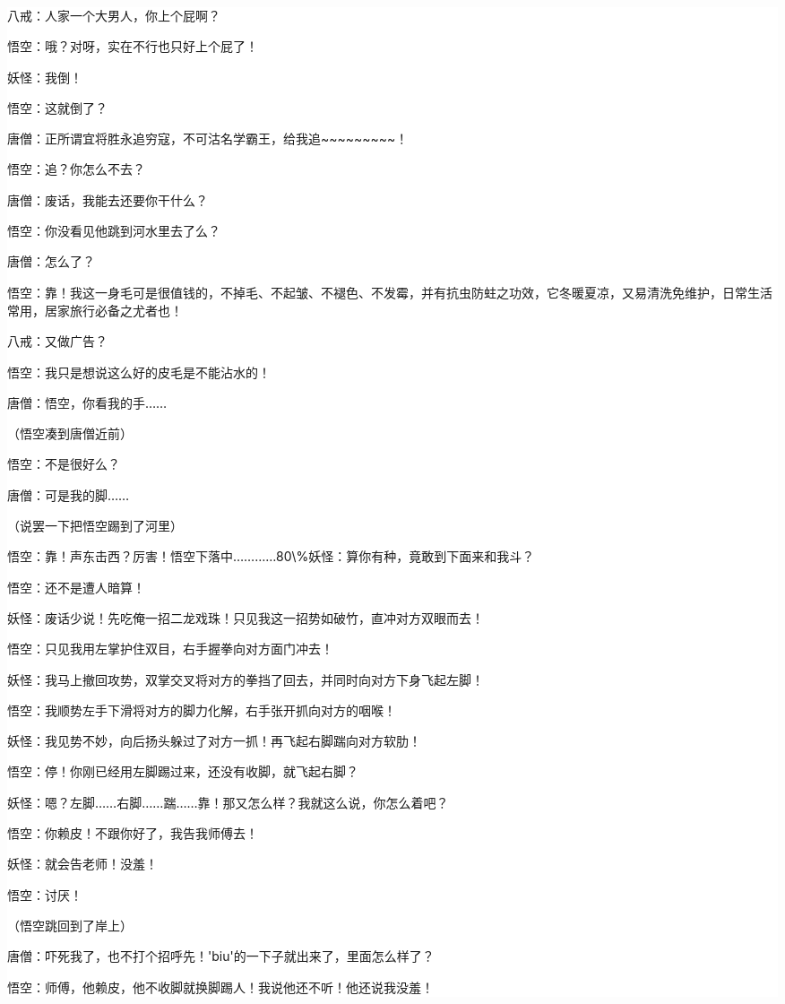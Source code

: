 八戒：人家一个大男人，你上个屁啊？

悟空：哦？对呀，实在不行也只好上个屁了！

妖怪：我倒！

悟空：这就倒了？

唐僧：正所谓宜将胜永追穷寇，不可沽名学霸王，给我追~~~~~~~~~！

悟空：追？你怎么不去？

唐僧：废话，我能去还要你干什么？

悟空：你没看见他跳到河水里去了么？

唐僧：怎么了？

悟空：靠！我这一身毛可是很值钱的，不掉毛、不起皱、不褪色、不发霉，并有抗虫防蛀之功效，它冬暖夏凉，又易清洗免维护，日常生活常用，居家旅行必备之尤者也！



八戒：又做广告？

悟空：我只是想说这么好的皮毛是不能沾水的！

唐僧：悟空，你看我的手……

（悟空凑到唐僧近前）

悟空：不是很好么？

唐僧：可是我的脚……

（说罢一下把悟空踢到了河里）

悟空：靠！声东击西？厉害！悟空下落中…………80\\\%妖怪：算你有种，竟敢到下面来和我斗？

悟空：还不是遭人暗算！

妖怪：废话少说！先吃俺一招二龙戏珠！只见我这一招势如破竹，直冲对方双眼而去！

悟空：只见我用左掌护住双目，右手握拳向对方面门冲去！

妖怪：我马上撤回攻势，双掌交叉将对方的拳挡了回去，并同时向对方下身飞起左脚！

悟空：我顺势左手下滑将对方的脚力化解，右手张开抓向对方的咽喉！

妖怪：我见势不妙，向后扬头躲过了对方一抓！再飞起右脚踹向对方软肋！

悟空：停！你刚已经用左脚踢过来，还没有收脚，就飞起右脚？



妖怪：嗯？左脚……右脚……踹……靠！那又怎么样？我就这么说，你怎么着吧？

悟空：你赖皮！不跟你好了，我告我师傅去！

妖怪：就会告老师！没羞！

悟空：讨厌！

（悟空跳回到了岸上）

唐僧：吓死我了，也不打个招呼先！'biu'的一下子就出来了，里面怎么样了？

悟空：师傅，他赖皮，他不收脚就换脚踢人！我说他还不听！他还说我没羞！
